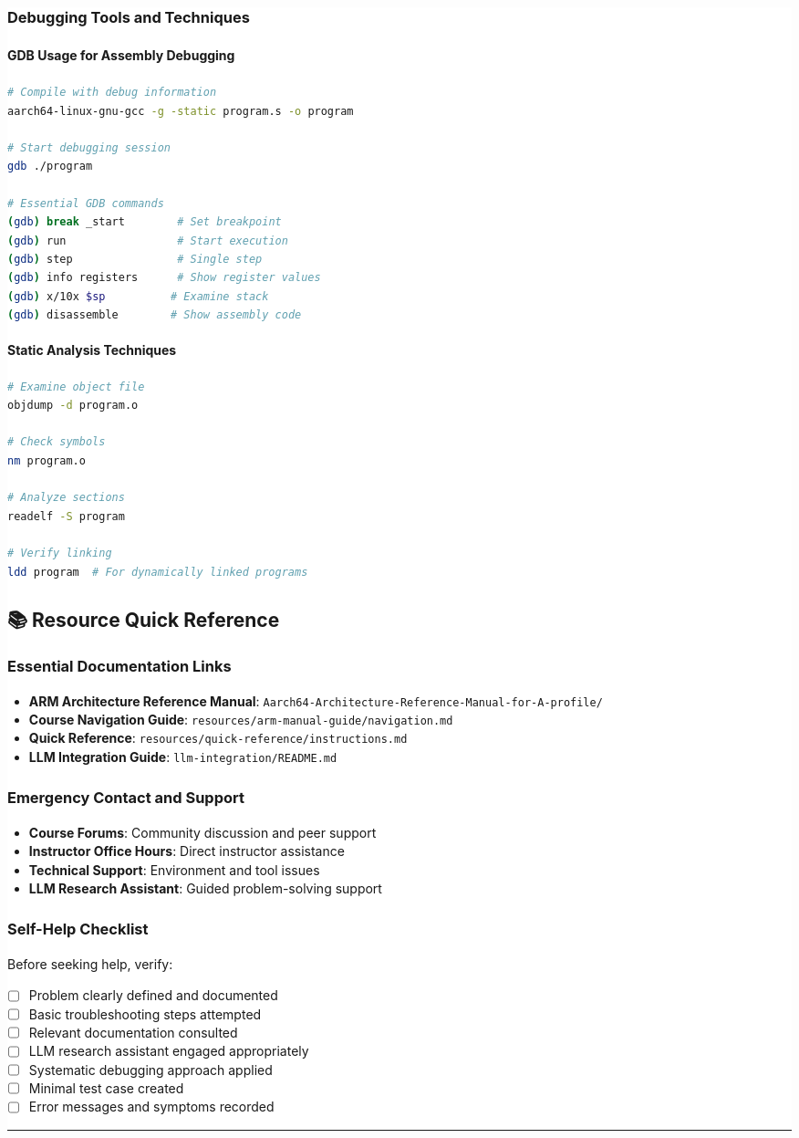 ### Debugging Tools and Techniques

#### GDB Usage for Assembly Debugging
```bash
# Compile with debug information
aarch64-linux-gnu-gcc -g -static program.s -o program

# Start debugging session
gdb ./program

# Essential GDB commands
(gdb) break _start        # Set breakpoint
(gdb) run                 # Start execution
(gdb) step                # Single step
(gdb) info registers      # Show register values
(gdb) x/10x $sp          # Examine stack
(gdb) disassemble        # Show assembly code
```

#### Static Analysis Techniques
```bash
# Examine object file
objdump -d program.o

# Check symbols
nm program.o

# Analyze sections
readelf -S program

# Verify linking
ldd program  # For dynamically linked programs
```

## 📚 Resource Quick Reference

### Essential Documentation Links
- **ARM Architecture Reference Manual**: `Aarch64-Architecture-Reference-Manual-for-A-profile/`
- **Course Navigation Guide**: `resources/arm-manual-guide/navigation.md`
- **Quick Reference**: `resources/quick-reference/instructions.md`
- **LLM Integration Guide**: `llm-integration/README.md`

### Emergency Contact and Support
- **Course Forums**: Community discussion and peer support
- **Instructor Office Hours**: Direct instructor assistance
- **Technical Support**: Environment and tool issues
- **LLM Research Assistant**: Guided problem-solving support

### Self-Help Checklist
Before seeking help, verify:
- [ ] Problem clearly defined and documented
- [ ] Basic troubleshooting steps attempted
- [ ] Relevant documentation consulted
- [ ] LLM research assistant engaged appropriately
- [ ] Systematic debugging approach applied
- [ ] Minimal test case created
- [ ] Error messages and symptoms recorded

---